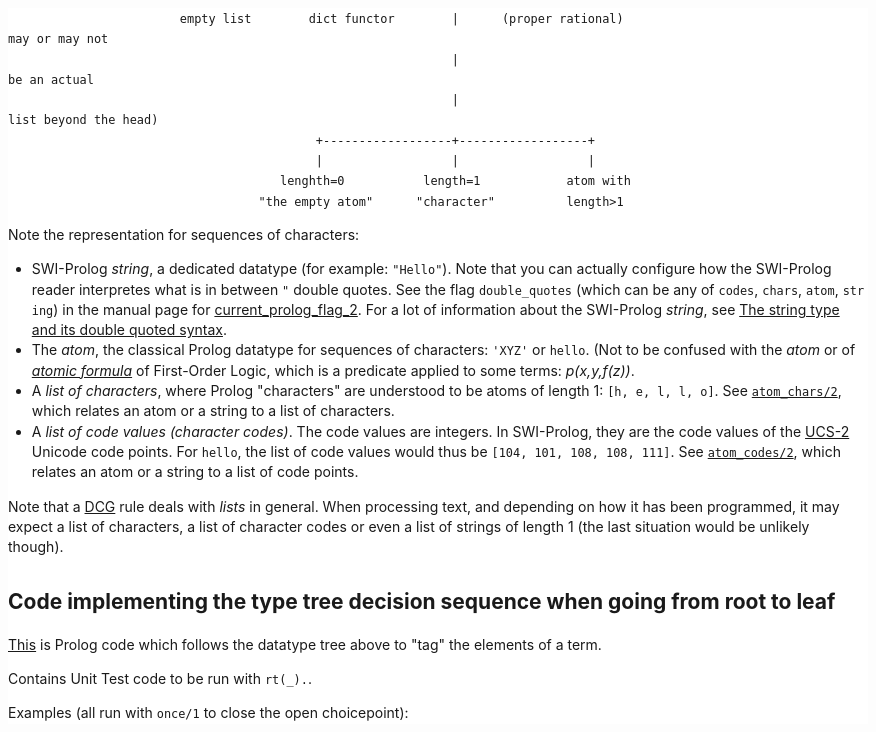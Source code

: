 ```text
                        empty list        dict functor        |      (proper rational)                                                    may or may not
                                                              |                                                                            be an actual
                                                              |                                                                        list beyond the head)
                                           +------------------+------------------+
                                           |                  |                  |
                                      lenghth=0           length=1            atom with
                                   "the empty atom"      "character"          length>1
```

Note the representation for sequences of characters:

- SWI-Prolog _string_, a dedicated datatype (for example: `"Hello"`). Note that you can actually configure how the SWI-Prolog reader
  interpretes what is in between `"` double quotes. See the flag `double_quotes` (which can be any of `codes`, `chars`, `atom`, `string`) 
  in the manual page for [current_prolog_flag_2](https://www.swi-prolog.org/pldoc/doc_for?object=current_prolog_flag/2). For a lot
  of information about the SWI-Prolog _string_, see [The string type and its double quoted syntax](https://www.swi-prolog.org/pldoc/man?section=strings).
- The _atom_, the classical Prolog datatype for sequences of characters: `'XYZ'` or `hello`. (Not to be confused with the _atom_ or 
  of [_atomic formula_](https://en.wikipedia.org/wiki/Atomic_formula) of First-Order Logic, which is a predicate applied to some terms: _p(x,y,f(z))_.
- A _list of characters_, where Prolog "characters" are understood to be atoms of length 1: `[h, e, l, l, o]`. See 
  [`atom_chars/2`](https://www.swi-prolog.org/pldoc/doc_for?object=atom_chars/2), which relates an atom or a string to a list of characters.
- A _list of code values (character codes)_. The code values are integers. In SWI-Prolog, they are the code values of the
  [UCS-2](https://en.wikipedia.org/wiki/Universal_Coded_Character_Set) Unicode code points. For `hello`, the list of code values
  would thus be `[104, 101, 108, 108, 111]`. See [`atom_codes/2`](https://www.swi-prolog.org/pldoc/doc_for?object=atom_codes/2), 
  which relates an atom or a string to a list of code points.
  
 Note that a [DCG](https://www.swi-prolog.org/pldoc/doc_for?object=phrase/3) rule deals with _lists_ in general. When processing text,
 and depending on how it has been programmed, it may expect a list of characters, a list of character codes or even a list of
 strings of length 1 (the last situation would be unlikely though).

## Code implementing the type tree decision sequence when going from root to leaf 

[This](code/tagging.pl) is Prolog code which follows the datatype tree above to "tag" the elements of a term.

Contains Unit Test code to be run with `rt(_).`.

Examples (all run with `once/1` to close the open choicepoint):
